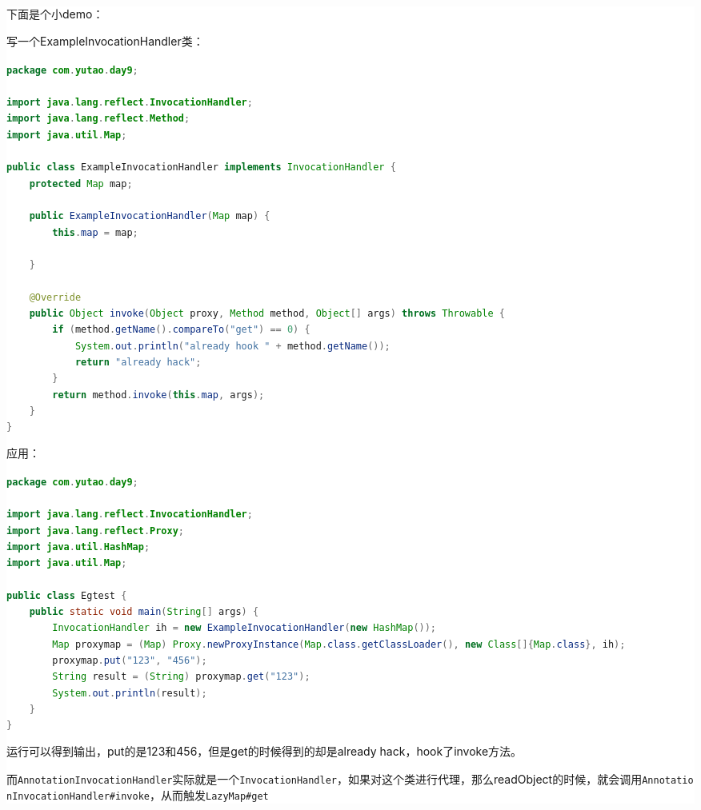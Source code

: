 下面是个小demo：

写一个ExampleInvocationHandler类：

```java
package com.yutao.day9;

import java.lang.reflect.InvocationHandler;
import java.lang.reflect.Method;
import java.util.Map;

public class ExampleInvocationHandler implements InvocationHandler {
    protected Map map;

    public ExampleInvocationHandler(Map map) {
        this.map = map;

    }

    @Override
    public Object invoke(Object proxy, Method method, Object[] args) throws Throwable {
        if (method.getName().compareTo("get") == 0) {
            System.out.println("already hook " + method.getName());
            return "already hack";
        }
        return method.invoke(this.map, args);
    }
}
```

应用：

```java
package com.yutao.day9;

import java.lang.reflect.InvocationHandler;
import java.lang.reflect.Proxy;
import java.util.HashMap;
import java.util.Map;

public class Egtest {
    public static void main(String[] args) {
        InvocationHandler ih = new ExampleInvocationHandler(new HashMap());
        Map proxymap = (Map) Proxy.newProxyInstance(Map.class.getClassLoader(), new Class[]{Map.class}, ih);
        proxymap.put("123", "456");
        String result = (String) proxymap.get("123");
        System.out.println(result);
    }
}
```

运行可以得到输出，put的是123和456，但是get的时候得到的却是already hack，hook了invoke方法。

而`AnnotationInvocationHandler`实际就是一个`InvocationHandler`，如果对这个类进行代理，那么readObject的时候，就会调用`AnnotationInvocationHandler#invoke`，从而触发`LazyMap#get`
